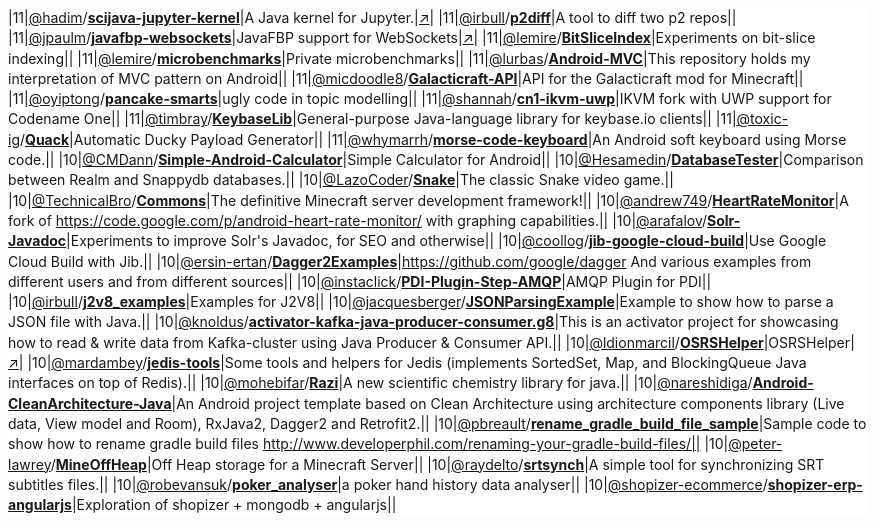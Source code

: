 |11|[@hadim](https://github.com/hadim)/[**scijava-jupyter-kernel**](https://github.com/hadim/scijava-jupyter-kernel)|A Java kernel for Jupyter.|[:arrow_upper_right:](https://imagej.net/Scijava_Jupyter_Kernel)|
|11|[@irbull](https://github.com/irbull)/[**p2diff**](https://github.com/irbull/p2diff)|A tool to diff two p2 repos||
|11|[@jpaulm](https://github.com/jpaulm)/[**javafbp-websockets**](https://github.com/jpaulm/javafbp-websockets)|JavaFBP support for WebSockets|[:arrow_upper_right:](http://www.jpaulmorrison.com/fbp/)|
|11|[@lemire](https://github.com/lemire)/[**BitSliceIndex**](https://github.com/lemire/BitSliceIndex)|Experiments on bit-slice indexing||
|11|[@lemire](https://github.com/lemire)/[**microbenchmarks**](https://github.com/lemire/microbenchmarks)|Private microbenchmarks||
|11|[@lurbas](https://github.com/lurbas)/[**Android-MVC**](https://github.com/lurbas/Android-MVC)|This repository holds my interpretation of MVC pattern on Android||
|11|[@micdoodle8](https://github.com/micdoodle8)/[**Galacticraft-API**](https://github.com/micdoodle8/Galacticraft-API)|API for the Galacticraft mod for Minecraft||
|11|[@oyiptong](https://github.com/oyiptong)/[**pancake-smarts**](https://github.com/oyiptong/pancake-smarts)|ugly code in topic modelling||
|11|[@shannah](https://github.com/shannah)/[**cn1-ikvm-uwp**](https://github.com/shannah/cn1-ikvm-uwp)|IKVM fork with UWP support for Codename One||
|11|[@timbray](https://github.com/timbray)/[**KeybaseLib**](https://github.com/timbray/KeybaseLib)|General-purpose Java-language library for keybase.io clients||
|11|[@toxic-ig](https://github.com/toxic-ig)/[**Quack**](https://github.com/toxic-ig/Quack)|Automatic Ducky Payload Generator||
|11|[@whymarrh](https://github.com/whymarrh)/[**morse-code-keyboard**](https://github.com/whymarrh/morse-code-keyboard)|An Android soft keyboard using Morse code.||
|10|[@CMDann](https://github.com/CMDann)/[**Simple-Android-Calculator**](https://github.com/CMDann/Simple-Android-Calculator)|Simple Calculator for Android||
|10|[@Hesamedin](https://github.com/Hesamedin)/[**DatabaseTester**](https://github.com/Hesamedin/DatabaseTester)|Comparison between Realm and Snappydb databases.||
|10|[@LazoCoder](https://github.com/LazoCoder)/[**Snake**](https://github.com/LazoCoder/Snake)|The classic Snake video game.||
|10|[@TechnicalBro](https://github.com/TechnicalBro)/[**Commons**](https://github.com/TechnicalBro/Commons)|The definitive Minecraft server development framework!||
|10|[@andrew749](https://github.com/andrew749)/[**HeartRateMonitor**](https://github.com/andrew749/HeartRateMonitor)|A fork of https://code.google.com/p/android-heart-rate-monitor/ with graphing capabilities.||
|10|[@arafalov](https://github.com/arafalov)/[**Solr-Javadoc**](https://github.com/arafalov/Solr-Javadoc)|Experiments to improve Solr's Javadoc, for SEO and otherwise||
|10|[@coollog](https://github.com/coollog)/[**jib-google-cloud-build**](https://github.com/coollog/jib-google-cloud-build)|Use Google Cloud Build with Jib.||
|10|[@ersin-ertan](https://github.com/ersin-ertan)/[**Dagger2Examples**](https://github.com/ersin-ertan/Dagger2Examples)|https://github.com/google/dagger
And various examples from different users and from different sources||
|10|[@instaclick](https://github.com/instaclick)/[**PDI-Plugin-Step-AMQP**](https://github.com/instaclick/PDI-Plugin-Step-AMQP)|AMQP Plugin for PDI||
|10|[@irbull](https://github.com/irbull)/[**j2v8_examples**](https://github.com/irbull/j2v8_examples)|Examples for J2V8||
|10|[@jacquesberger](https://github.com/jacquesberger)/[**JSONParsingExample**](https://github.com/jacquesberger/JSONParsingExample)|Example to show how to parse a JSON file with Java.||
|10|[@knoldus](https://github.com/knoldus)/[**activator-kafka-java-producer-consumer.g8**](https://github.com/knoldus/activator-kafka-java-producer-consumer.g8)|This is an activator project for showcasing how to read & write data from Kafka-cluster using Java Producer & Consumer API.||
|10|[@ldionmarcil](https://github.com/ldionmarcil)/[**OSRSHelper**](https://github.com/ldionmarcil/OSRSHelper)|OSRSHelper|[:arrow_upper_right:](https://play.google.com/store/apps/details?id=com.infonuascape.osrshelper)|
|10|[@mardambey](https://github.com/mardambey)/[**jedis-tools**](https://github.com/mardambey/jedis-tools)|Some tools and helpers for Jedis (implements SortedSet, Map, and BlockingQueue Java interfaces on top of Redis).||
|10|[@mohebifar](https://github.com/mohebifar)/[**Razi**](https://github.com/mohebifar/Razi)|A new scientific chemistry library for java.||
|10|[@nareshidiga](https://github.com/nareshidiga)/[**Android-CleanArchitecture-Java**](https://github.com/nareshidiga/Android-CleanArchitecture-Java)|An Android project template based on Clean Architecture using architecture components library (Live data, View model and Room), RxJava2, Dagger2 and Retrofit2.||
|10|[@pbreault](https://github.com/pbreault)/[**rename_gradle_build_file_sample**](https://github.com/pbreault/rename_gradle_build_file_sample)|Sample code to show how to rename gradle build files http://www.developerphil.com/renaming-your-gradle-build-files/||
|10|[@peter-lawrey](https://github.com/peter-lawrey)/[**MineOffHeap**](https://github.com/peter-lawrey/MineOffHeap)|Off Heap storage for a Minecraft Server||
|10|[@raydelto](https://github.com/raydelto)/[**srtsynch**](https://github.com/raydelto/srtsynch)|A simple tool for synchronizing SRT subtitles files.||
|10|[@robevansuk](https://github.com/robevansuk)/[**poker_analyser**](https://github.com/robevansuk/poker_analyser)|a poker hand history data analyser||
|10|[@shopizer-ecommerce](https://github.com/shopizer-ecommerce)/[**shopizer-erp-angularjs**](https://github.com/shopizer-ecommerce/shopizer-erp-angularjs)|Exploration of shopizer + mongodb + angularjs||